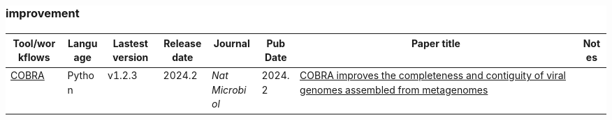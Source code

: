 ### improvement
| Tool/workflows | Language | Lastest version | Release date | Journal | Pub Date | Paper title | Notes |
| -------------- | -------- | --------------- | ------------ | ------- | -------- | ----------- | ----- |
| [COBRA](https://github.com/linxingchen/cobra) | Python | v1.2.3 | 2024.2 | _Nat Microbiol_ | 2024.2 | [COBRA improves the completeness and contiguity of viral genomes assembled from metagenomes](https://doi.org/10.1038/s41564-023-01598-2)
